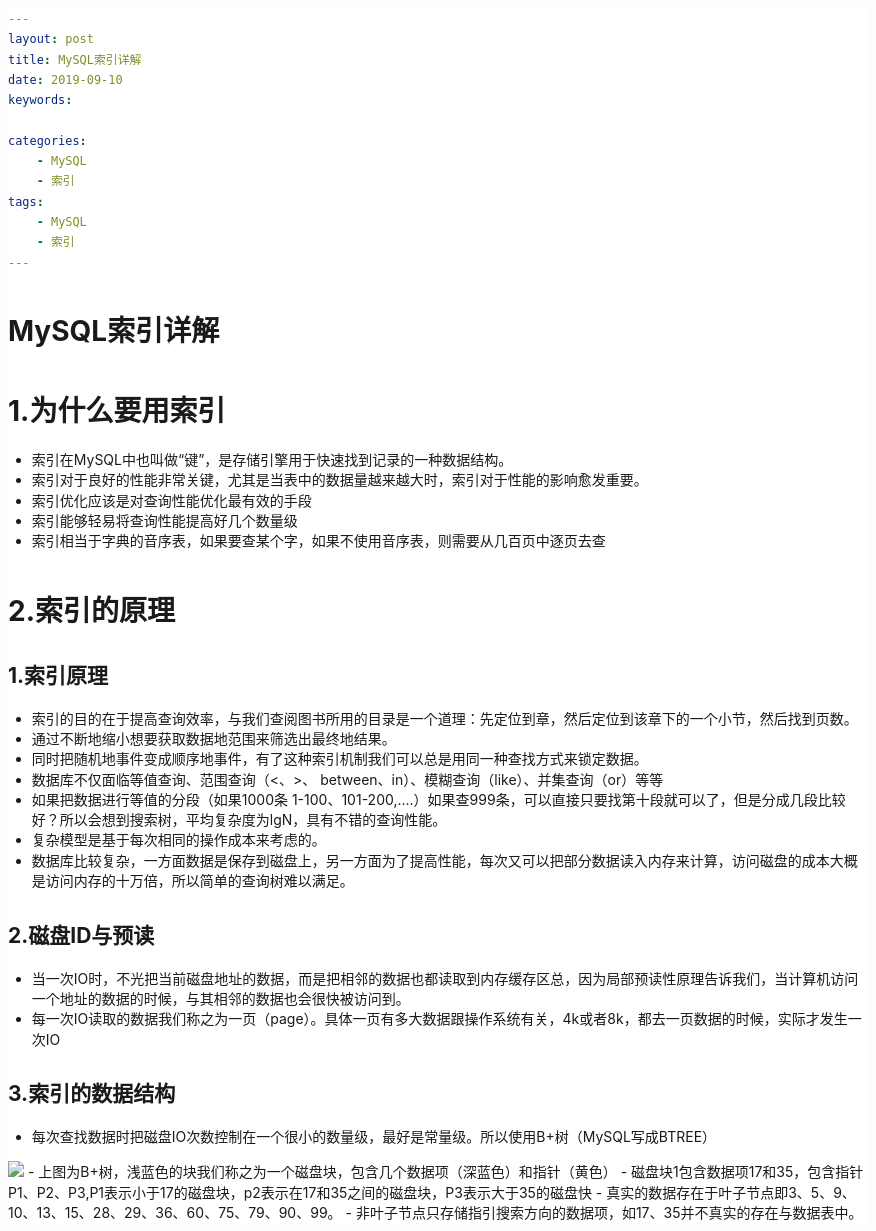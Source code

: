 ```yaml
---
layout: post
title: MySQL索引详解
date: 2019-09-10
keywords:

categories:
    - MySQL
    - 索引
tags:
    - MySQL
    - 索引
---
```

# MySQL索引详解
# 1.为什么要用索引
- 索引在MySQL中也叫做“键”，是存储引擎用于快速找到记录的一种数据结构。
- 索引对于良好的性能非常关键，尤其是当表中的数据量越来越大时，索引对于性能的影响愈发重要。
- 索引优化应该是对查询性能优化最有效的手段
- 索引能够轻易将查询性能提高好几个数量级
- 索引相当于字典的音序表，如果要查某个字，如果不使用音序表，则需要从几百页中逐页去查

# 2.索引的原理
## 1.索引原理
- 索引的目的在于提高查询效率，与我们查阅图书所用的目录是一个道理：先定位到章，然后定位到该章下的一个小节，然后找到页数。
- 通过不断地缩小想要获取数据地范围来筛选出最终地结果。
- 同时把随机地事件变成顺序地事件，有了这种索引机制我们可以总是用同一种查找方式来锁定数据。
- 数据库不仅面临等值查询、范围查询（<、>、 between、in）、模糊查询（like）、并集查询（or）等等
- 如果把数据进行等值的分段（如果1000条 1-100、101-200,....）如果查999条，可以直接只要找第十段就可以了，但是分成几段比较好？所以会想到搜索树，平均复杂度为lgN，具有不错的查询性能。
- 复杂模型是基于每次相同的操作成本来考虑的。
- 数据库比较复杂，一方面数据是保存到磁盘上，另一方面为了提高性能，每次又可以把部分数据读入内存来计算，访问磁盘的成本大概是访问内存的十万倍，所以简单的查询树难以满足。

## 2.磁盘ID与预读
- 当一次IO时，不光把当前磁盘地址的数据，而是把相邻的数据也都读取到内存缓存区总，因为局部预读性原理告诉我们，当计算机访问一个地址的数据的时候，与其相邻的数据也会很快被访问到。
- 每一次IO读取的数据我们称之为一页（page）。具体一页有多大数据跟操作系统有关，4k或者8k，都去一页数据的时候，实际才发生一次IO

## 3.索引的数据结构
- 每次查找数据时把磁盘IO次数控制在一个很小的数量级，最好是常量级。所以使用B+树（MySQL写成BTREE）
<img src='https://dpq123456-1256164122.cos.ap-beijing.myqcloud.com/SQL/mysql%20b%2Btree.png' width='500'/>
- 上图为B+树，浅蓝色的块我们称之为一个磁盘块，包含几个数据项（深蓝色）和指针（黄色）
- 磁盘块1包含数据项17和35，包含指针P1、P2、P3,P1表示小于17的磁盘块，p2表示在17和35之间的磁盘块，P3表示大于35的磁盘快
- 真实的数据存在于叶子节点即3、5、9、10、13、15、28、29、36、60、75、79、90、99。
- 非叶子节点只存储指引搜索方向的数据项，如17、35并不真实的存在与数据表中。
